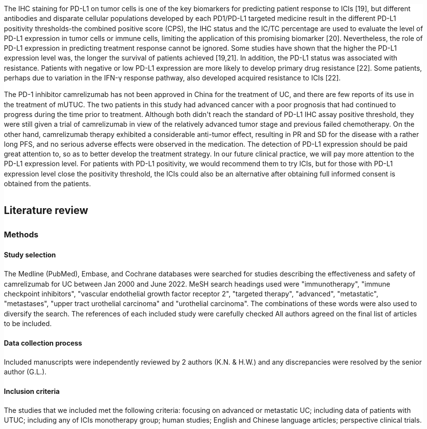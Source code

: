The IHC staining for PD-L1 on tumor cells is one of the key biomarkers for predicting patient response to ICIs [19], but different antibodies and disparate cellular populations developed by each PD1/PD-L1 targeted medicine result in the different PD-L1 positivity thresholds-the combined positive score (CPS), the IHC status and the IC/TC percentage are used to evaluate the level of PD-L1 expression in tumor cells or immune cells, limiting the application of this promising biomarker [20]. Nevertheless, the role of PD-L1 expression in predicting treatment response cannot be ignored. Some studies have shown that the higher the PD-L1 expression level was, the longer the survival of patients achieved [19,21]. In addition, the PD-L1 status was associated with resistance. Patients with negative or low PD-L1 expression are more likely to develop primary drug resistance [22]. Some patients, perhaps due to variation in the IFN-γ response pathway, also developed acquired resistance to ICIs [22].

The PD-1 inhibitor camrelizumab has not been approved in China for the treatment of UC, and there are few reports of its use in the treatment of mUTUC. The two patients in this study had advanced cancer with a poor prognosis that had continued to progress during the time prior to treatment. Although both didn't reach the standard of PD-L1 IHC assay positive threshold, they were still given a trial of camrelizumab in view of the relatively advanced tumor stage and previous failed chemotherapy. On the other hand, camrelizumab therapy exhibited a considerable anti-tumor effect, resulting in PR and SD for the disease with a rather long PFS, and no serious adverse effects were observed in the medication. The detection of PD-L1 expression should be paid great attention to, so as to better develop the treatment strategy. In our future clinical practice, we will pay more attention to the PD-L1 expression level. For patients with PD-L1 positivity, we would recommend them to try ICIs, but for those with PD-L1 expression level close the positivity threshold, the ICIs could also be an alternative after obtaining full informed consent is obtained from the patients.


## Literature review


### Methods


#### Study selection

The Medline (PubMed), Embase, and Cochrane databases were searched for studies describing the effectiveness and safety of camrelizumab for UC between Jan 2000 and June 2022. MeSH search headings used were "immunotherapy", "immune checkpoint inhibitors", "vascular endothelial growth factor receptor 2", "targeted therapy", "advanced", "metastatic", "metastases", "upper tract urothelial carcinoma" and "urothelial carcinoma". The combinations of these words were also used to diversify the search. The references of each included study were carefully checked All authors agreed on the final list of articles to be included.


#### Data collection process

Included manuscripts were independently reviewed by 2 authors (K.N. & H.W.) and any discrepancies were resolved by the senior author (G.L.).


#### Inclusion criteria

The studies that we included met the following criteria: focusing on advanced or metastatic UC; including data of patients with UTUC; including any of ICIs monotherapy group; human studies; English and Chinese language articles; perspective clinical trials.

